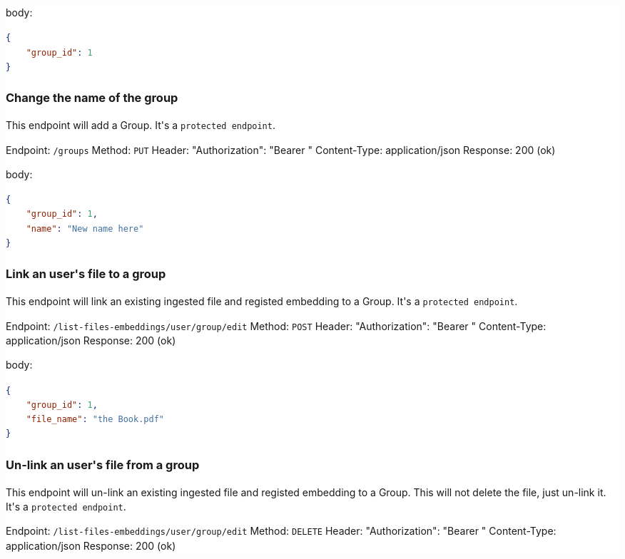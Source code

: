 body: 

```json
{
    "group_id": 1
}
```

### Change the name of the group

This endpoint will add a Group. It's a `protected endpoint`.

Endpoint: `/groups`
Method: `PUT`
Header: "Authorization": "Bearer <token>"
Content-Type: application/json
Response: 200 (ok)

body: 

```json
{
    "group_id": 1,
    "name": "New name here"
}
```

### Link an user's file to a group

This endpoint will link an existing ingested file and registed embedding to a Group. It's a `protected endpoint`.

Endpoint: `/list-files-embeddings/user/group/edit`
Method: `POST`
Header: "Authorization": "Bearer <token>"
Content-Type: application/json
Response: 200 (ok)

body: 

```json
{
    "group_id": 1,
    "file_name": "the Book.pdf"
}
```

### Un-link an user's file from a group

This endpoint will un-link an existing ingested file and registed embedding to a Group. This will not delete the file, just un-link it. It's a `protected endpoint`.

Endpoint: `/list-files-embeddings/user/group/edit`
Method: `DELETE`
Header: "Authorization": "Bearer <token>"
Content-Type: application/json
Response: 200 (ok)
